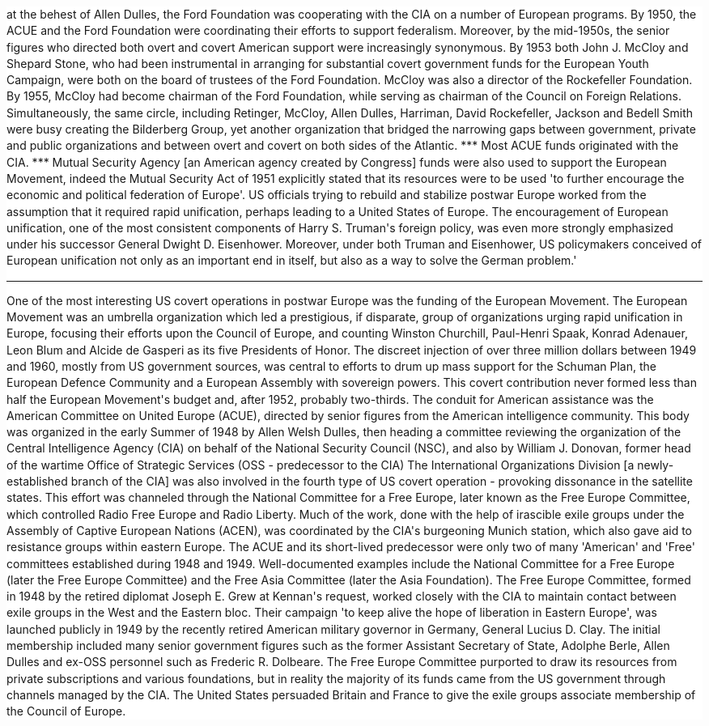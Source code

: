 at the behest of Allen Dulles, the Ford Foundation was cooperating with the CIA on a number of European programs. By 1950, the ACUE and the Ford Foundation were coordinating their efforts to support federalism. Moreover, by the mid-1950s, the senior figures who directed both overt and covert American support were increasingly synonymous. By 1953 both John J. McCloy and Shepard Stone, who had been instrumental in arranging for substantial covert government funds for the European Youth Campaign, were both on the board of trustees of the Ford Foundation. McCloy was also a director of the Rockefeller Foundation. By 1955, McCloy had become chairman of the Ford Foundation, while serving as chairman of the Council on Foreign Relations. Simultaneously, the same circle, including Retinger, McCloy, Allen Dulles, Harriman, David Rockefeller, Jackson and Bedell Smith were busy creating the Bilderberg Group, yet another organization that bridged the narrowing gaps between government, private and public organizations and between overt and covert on both sides of the Atlantic. *** Most ACUE funds originated with the CIA. *** Mutual Security Agency [an American agency created by Congress] funds were also used to support the European Movement, indeed the Mutual Security Act of 1951 explicitly stated that its resources were to be used 'to further encourage the economic and political federation of Europe'.
US officials trying to rebuild and stabilize postwar Europe worked from the assumption that it required rapid unification, perhaps leading to a United States of Europe.
The encouragement of European unification, one of the most consistent components of Harry S. Truman's foreign policy, was even more strongly emphasized under his successor General Dwight D. Eisenhower.
Moreover, under both Truman and Eisenhower, US policymakers conceived of European unification not only as an important end in itself, but also as a way to solve the German problem.'
***
One of the most interesting US covert operations in postwar Europe was the funding of the European Movement.
The European Movement was an umbrella organization which led a prestigious, if disparate, group of organizations urging rapid unification in Europe, focusing their efforts upon the Council of Europe, and counting Winston Churchill, Paul-Henri Spaak, Konrad Adenauer, Leon Blum and Alcide de Gasperi as its five Presidents of Honor.
The discreet injection of over three million dollars between 1949 and 1960, mostly from US government sources, was central to efforts to drum up mass support for the Schuman Plan, the European Defence Community and a European Assembly with sovereign powers.
This covert contribution never formed less than half the European Movement's budget and, after 1952, probably two-thirds.
The conduit for American assistance was the American Committee on United Europe (ACUE), directed by senior figures from the American intelligence community.
This body was organized in the early Summer of 1948 by Allen Welsh Dulles, then heading a committee reviewing the organization of the Central Intelligence Agency (CIA) on behalf of the National Security Council (NSC), and also by William J. Donovan, former head of the wartime Office of Strategic Services (OSS - predecessor to the CIA)
The International Organizations Division [a newly-established branch of the CIA] was also involved in the fourth type of US covert operation - provoking dissonance in the satellite states.
This effort was channeled through the National Committee for a Free Europe, later known as the Free Europe Committee, which controlled Radio Free Europe and Radio Liberty.
Much of the work, done with the help of irascible exile groups under the Assembly of Captive European Nations (ACEN), was coordinated by the CIA's burgeoning Munich station, which also gave aid to resistance groups within eastern Europe.
The ACUE and its short-lived predecessor were only two of many 'American' and 'Free' committees established during 1948 and 1949.
Well-documented examples include the National Committee for a Free Europe (later the Free Europe Committee) and the Free Asia Committee (later the Asia Foundation).
The Free Europe Committee, formed in 1948 by the retired diplomat Joseph E. Grew at Kennan's request, worked closely with the CIA to maintain contact between exile groups in the West and the Eastern bloc.
Their campaign 'to keep alive the hope of liberation in Eastern Europe', was launched publicly in 1949 by the recently retired American military governor in Germany, General Lucius D. Clay.
The initial membership included many senior government figures such as the former Assistant Secretary of State, Adolphe Berle, Allen Dulles and ex-OSS personnel such as Frederic R. Dolbeare.
The Free Europe Committee purported to draw its resources from private subscriptions and various foundations, but in reality the majority of its funds came from the US government through channels managed by the CIA.
The United States persuaded Britain and France to give the exile groups associate membership of the Council of Europe.